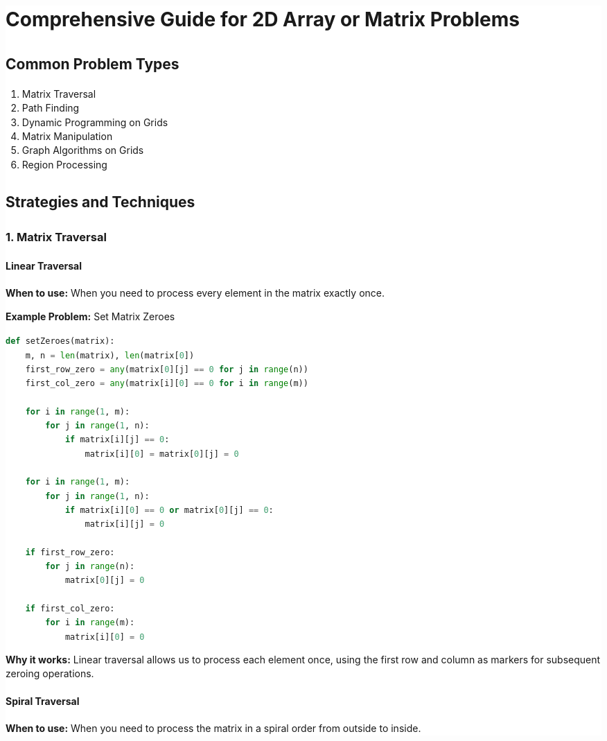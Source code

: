 # Comprehensive Guide for 2D Array or Matrix Problems

## Common Problem Types

1. Matrix Traversal
2. Path Finding
3. Dynamic Programming on Grids
4. Matrix Manipulation
5. Graph Algorithms on Grids
6. Region Processing

## Strategies and Techniques

### 1. Matrix Traversal

#### Linear Traversal
**When to use:** When you need to process every element in the matrix exactly once.

**Example Problem:** Set Matrix Zeroes

```python
def setZeroes(matrix):
    m, n = len(matrix), len(matrix[0])
    first_row_zero = any(matrix[0][j] == 0 for j in range(n))
    first_col_zero = any(matrix[i][0] == 0 for i in range(m))
    
    for i in range(1, m):
        for j in range(1, n):
            if matrix[i][j] == 0:
                matrix[i][0] = matrix[0][j] = 0
    
    for i in range(1, m):
        for j in range(1, n):
            if matrix[i][0] == 0 or matrix[0][j] == 0:
                matrix[i][j] = 0
    
    if first_row_zero:
        for j in range(n):
            matrix[0][j] = 0
    
    if first_col_zero:
        for i in range(m):
            matrix[i][0] = 0
```

**Why it works:** Linear traversal allows us to process each element once, using the first row and column as markers for subsequent zeroing operations.

#### Spiral Traversal
**When to use:** When you need to process the matrix in a spiral order from outside to inside.

